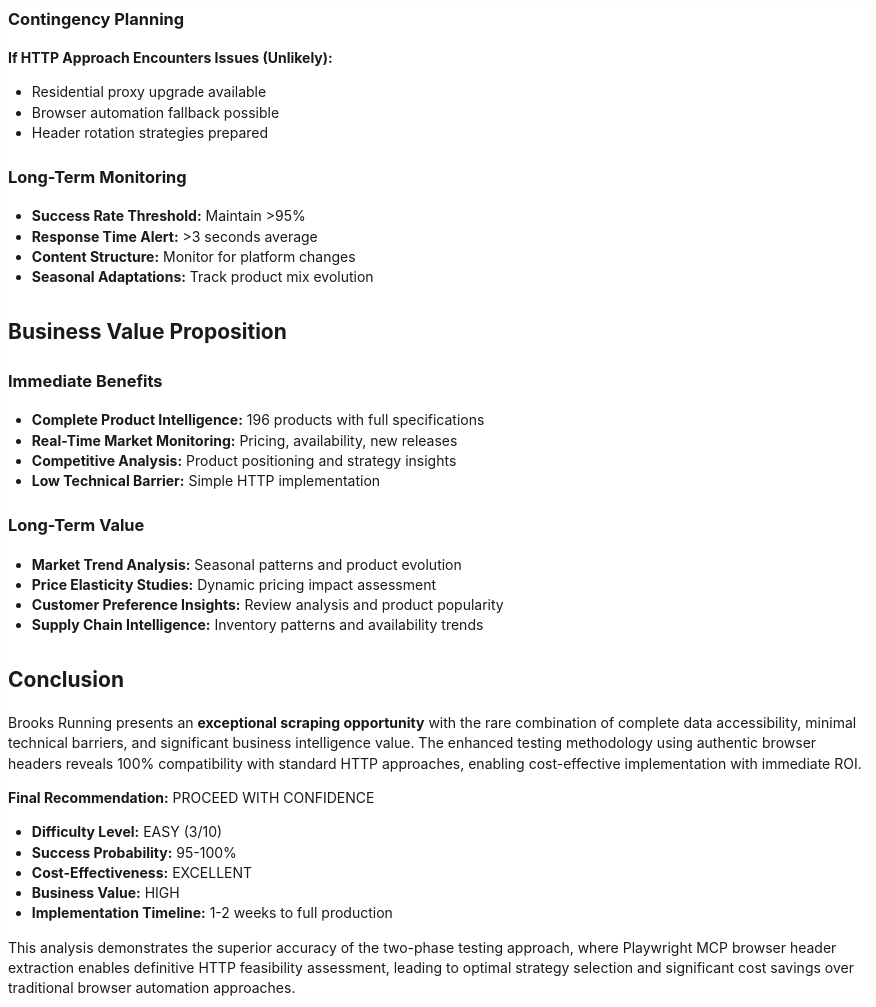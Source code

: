 ### Contingency Planning
**If HTTP Approach Encounters Issues (Unlikely):**
- Residential proxy upgrade available
- Browser automation fallback possible
- Header rotation strategies prepared

### Long-Term Monitoring
- **Success Rate Threshold:** Maintain >95%
- **Response Time Alert:** >3 seconds average
- **Content Structure:** Monitor for platform changes
- **Seasonal Adaptations:** Track product mix evolution

## Business Value Proposition

### Immediate Benefits
- **Complete Product Intelligence:** 196 products with full specifications
- **Real-Time Market Monitoring:** Pricing, availability, new releases
- **Competitive Analysis:** Product positioning and strategy insights
- **Low Technical Barrier:** Simple HTTP implementation

### Long-Term Value
- **Market Trend Analysis:** Seasonal patterns and product evolution
- **Price Elasticity Studies:** Dynamic pricing impact assessment
- **Customer Preference Insights:** Review analysis and product popularity
- **Supply Chain Intelligence:** Inventory patterns and availability trends

## Conclusion

Brooks Running presents an **exceptional scraping opportunity** with the rare combination of complete data accessibility, minimal technical barriers, and significant business intelligence value. The enhanced testing methodology using authentic browser headers reveals 100% compatibility with standard HTTP approaches, enabling cost-effective implementation with immediate ROI.

**Final Recommendation:** PROCEED WITH CONFIDENCE
- **Difficulty Level:** EASY (3/10)
- **Success Probability:** 95-100%
- **Cost-Effectiveness:** EXCELLENT
- **Business Value:** HIGH
- **Implementation Timeline:** 1-2 weeks to full production

This analysis demonstrates the superior accuracy of the two-phase testing approach, where Playwright MCP browser header extraction enables definitive HTTP feasibility assessment, leading to optimal strategy selection and significant cost savings over traditional browser automation approaches.